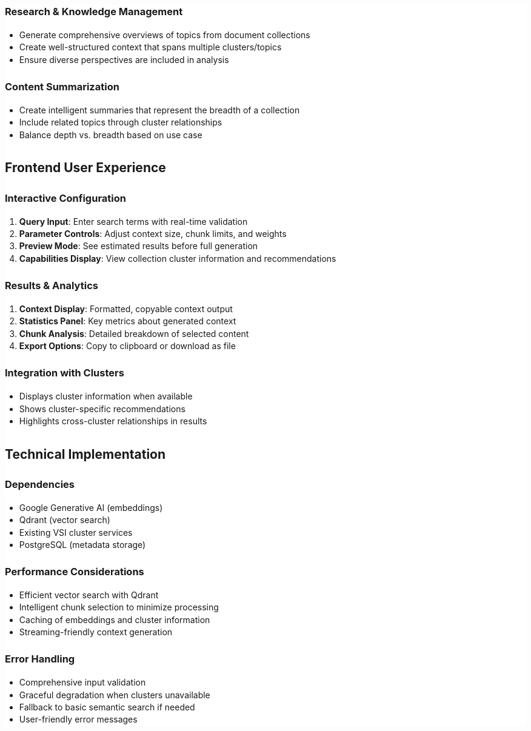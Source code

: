 ### Research & Knowledge Management
- Generate comprehensive overviews of topics from document collections
- Create well-structured context that spans multiple clusters/topics
- Ensure diverse perspectives are included in analysis

### Content Summarization
- Create intelligent summaries that represent the breadth of a collection
- Include related topics through cluster relationships
- Balance depth vs. breadth based on use case

## Frontend User Experience

### Interactive Configuration
1. **Query Input**: Enter search terms with real-time validation
2. **Parameter Controls**: Adjust context size, chunk limits, and weights
3. **Preview Mode**: See estimated results before full generation
4. **Capabilities Display**: View collection cluster information and recommendations

### Results & Analytics
1. **Context Display**: Formatted, copyable context output
2. **Statistics Panel**: Key metrics about generated context
3. **Chunk Analysis**: Detailed breakdown of selected content
4. **Export Options**: Copy to clipboard or download as file

### Integration with Clusters
- Displays cluster information when available
- Shows cluster-specific recommendations
- Highlights cross-cluster relationships in results

## Technical Implementation

### Dependencies
- Google Generative AI (embeddings)
- Qdrant (vector search)
- Existing VSI cluster services
- PostgreSQL (metadata storage)

### Performance Considerations
- Efficient vector search with Qdrant
- Intelligent chunk selection to minimize processing
- Caching of embeddings and cluster information
- Streaming-friendly context generation

### Error Handling
- Comprehensive input validation
- Graceful degradation when clusters unavailable
- Fallback to basic semantic search if needed
- User-friendly error messages

